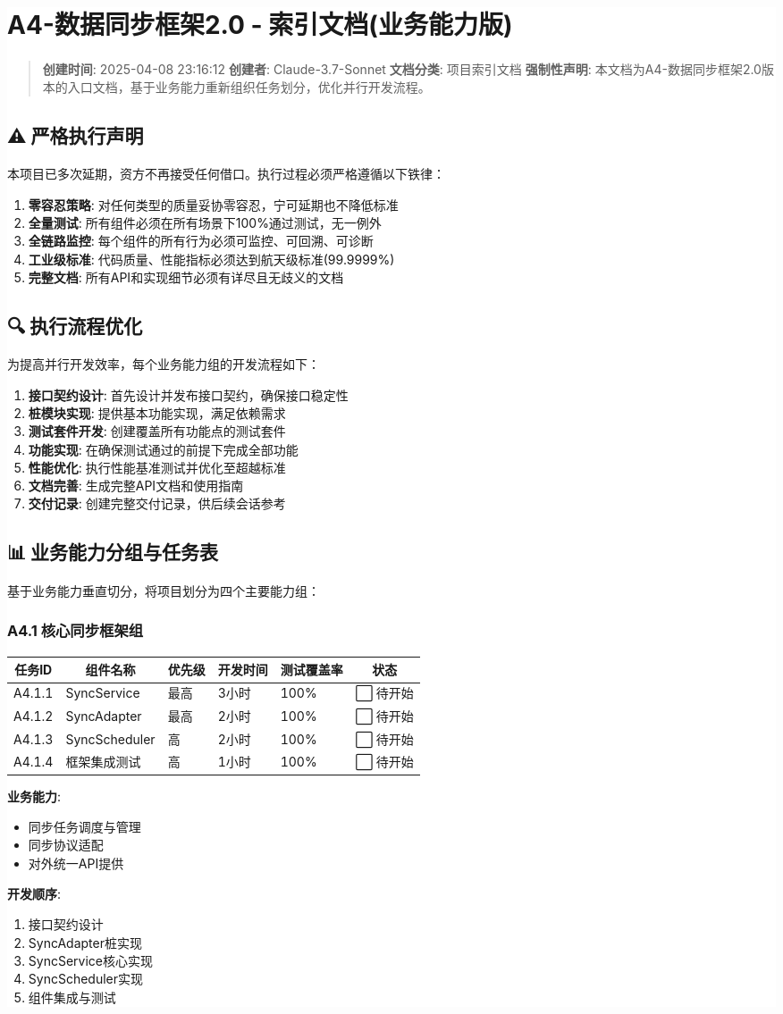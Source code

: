 # A4-数据同步框架2.0 - 索引文档(业务能力版)

> **创建时间**: 2025-04-08 23:16:12
> **创建者**: Claude-3.7-Sonnet
> **文档分类**: 项目索引文档
> **强制性声明**: 本文档为A4-数据同步框架2.0版本的入口文档，基于业务能力重新组织任务划分，优化并行开发流程。

## ⚠️ 严格执行声明

本项目已多次延期，资方不再接受任何借口。执行过程必须严格遵循以下铁律：

1. **零容忍策略**: 对任何类型的质量妥协零容忍，宁可延期也不降低标准
2. **全量测试**: 所有组件必须在所有场景下100%通过测试，无一例外
3. **全链路监控**: 每个组件的所有行为必须可监控、可回溯、可诊断
4. **工业级标准**: 代码质量、性能指标必须达到航天级标准(99.9999%)
5. **完整文档**: 所有API和实现细节必须有详尽且无歧义的文档

## 🔍 执行流程优化

为提高并行开发效率，每个业务能力组的开发流程如下：

1. **接口契约设计**: 首先设计并发布接口契约，确保接口稳定性
2. **桩模块实现**: 提供基本功能实现，满足依赖需求
3. **测试套件开发**: 创建覆盖所有功能点的测试套件
4. **功能实现**: 在确保测试通过的前提下完成全部功能
5. **性能优化**: 执行性能基准测试并优化至超越标准
6. **文档完善**: 生成完整API文档和使用指南
7. **交付记录**: 创建完整交付记录，供后续会话参考

## 📊 业务能力分组与任务表

基于业务能力垂直切分，将项目划分为四个主要能力组：

### A4.1 核心同步框架组

| 任务ID | 组件名称 | 优先级 | 开发时间 | 测试覆盖率 | 状态 |
|-------|---------|-------|---------|-------------|------|
| A4.1.1 | SyncService | 最高 | 3小时 | 100% | ⬜ 待开始 |
| A4.1.2 | SyncAdapter | 最高 | 2小时 | 100% | ⬜ 待开始 |
| A4.1.3 | SyncScheduler | 高 | 2小时 | 100% | ⬜ 待开始 |
| A4.1.4 | 框架集成测试 | 高 | 1小时 | 100% | ⬜ 待开始 |

**业务能力**: 
- 同步任务调度与管理
- 同步协议适配
- 对外统一API提供

**开发顺序**:
1. 接口契约设计
2. SyncAdapter桩实现
3. SyncService核心实现
4. SyncScheduler实现
5. 组件集成与测试
